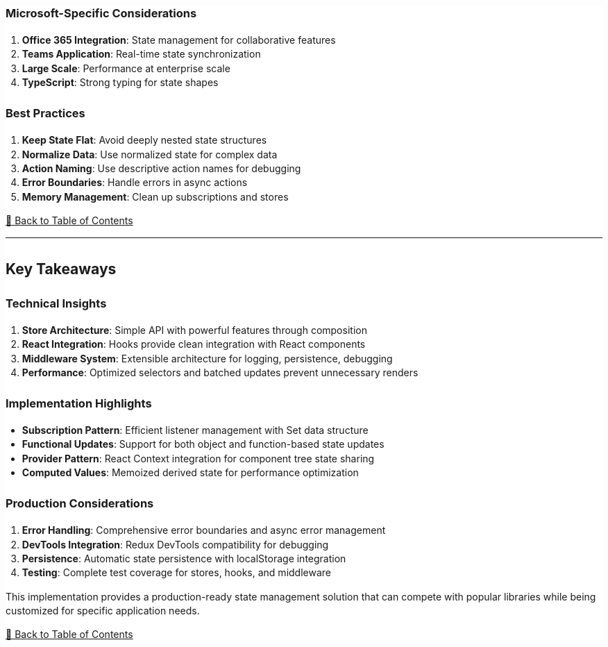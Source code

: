 ### Microsoft-Specific Considerations

1. **Office 365 Integration**: State management for collaborative features
2. **Teams Application**: Real-time state synchronization
3. **Large Scale**: Performance at enterprise scale
4. **TypeScript**: Strong typing for state shapes

### Best Practices

1. **Keep State Flat**: Avoid deeply nested state structures
2. **Normalize Data**: Use normalized state for complex data
3. **Action Naming**: Use descriptive action names for debugging
4. **Error Boundaries**: Handle errors in async actions
5. **Memory Management**: Clean up subscriptions and stores

[🔼 Back to Table of Contents](#table-of-contents)

---

## Key Takeaways

### Technical Insights

1. **Store Architecture**: Simple API with powerful features through composition
2. **React Integration**: Hooks provide clean integration with React components
3. **Middleware System**: Extensible architecture for logging, persistence, debugging
4. **Performance**: Optimized selectors and batched updates prevent unnecessary renders

### Implementation Highlights

- **Subscription Pattern**: Efficient listener management with Set data structure
- **Functional Updates**: Support for both object and function-based state updates
- **Provider Pattern**: React Context integration for component tree state sharing
- **Computed Values**: Memoized derived state for performance optimization

### Production Considerations

1. **Error Handling**: Comprehensive error boundaries and async error management
2. **DevTools Integration**: Redux DevTools compatibility for debugging
3. **Persistence**: Automatic state persistence with localStorage integration
4. **Testing**: Complete test coverage for stores, hooks, and middleware

This implementation provides a production-ready state management solution that can compete with popular libraries while being customized for specific application needs.

[🔼 Back to Table of Contents](#table-of-contents) 